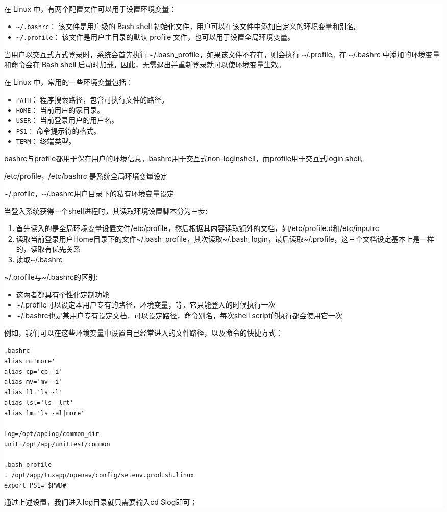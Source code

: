 



在 Linux 中，有两个配置文件可以用于设置环境变量：

- `~/.bashrc`： 该文件是用户级的 Bash shell 初始化文件，用户可以在该文件中添加自定义的环境变量和别名。
- `~/.profile`： 该文件是用户主目录的默认 profile 文件，也可以用于设置全局环境变量。

当用户以交互式方式登录时，系统会首先执行 ~/.bash_profile，如果该文件不存在，则会执行 ~/.profile。在 ~/.bashrc 中添加的环境变量和命令会在 Bash shell 启动时加载，因此，无需退出并重新登录就可以使环境变量生效。

在 Linux 中，常用的一些环境变量包括：

- `PATH`： 程序搜索路径，包含可执行文件的路径。
- `HOME`： 当前用户的家目录。
- `USER`： 当前登录用户的用户名。
- `PS1`： 命令提示符的格式。
- `TERM`： 终端类型。


bashrc与profile都用于保存用户的环境信息，bashrc用于交互式non-loginshell，而profile用于交互式login shell。

/etc/profile，/etc/bashrc 是系统全局环境变量设定

~/.profile，~/.bashrc用户目录下的私有环境变量设定

当登入系统获得一个shell进程时，其读取环境设置脚本分为三步:

1. 首先读入的是全局环境变量设置文件/etc/profile，然后根据其内容读取额外的文档，如/etc/profile.d和/etc/inputrc
2. 读取当前登录用户Home目录下的文件~/.bash_profile，其次读取~/.bash_login，最后读取~/.profile，这三个文档设定基本上是一样的，读取有优先关系
3. 读取~/.bashrc

~/.profile与~/.bashrc的区别:

- 这两者都具有个性化定制功能
- ~/.profile可以设定本用户专有的路径，环境变量，等，它只能登入的时候执行一次
- ~/.bashrc也是某用户专有设定文档，可以设定路径，命令别名，每次shell script的执行都会使用它一次

例如，我们可以在这些环境变量中设置自己经常进入的文件路径，以及命令的快捷方式：

```shell
.bashrc
alias m='more'
alias cp='cp -i'
alias mv='mv -i'
alias ll='ls -l'
alias lsl='ls -lrt'
alias lm='ls -al|more'

log=/opt/applog/common_dir
unit=/opt/app/unittest/common

.bash_profile
. /opt/app/tuxapp/openav/config/setenv.prod.sh.linux
export PS1='$PWD#'
```

通过上述设置，我们进入log目录就只需要输入cd $log即可；

